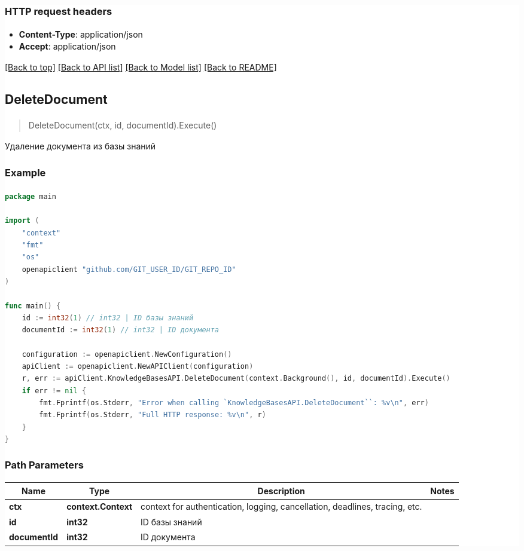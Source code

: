 ### HTTP request headers

- **Content-Type**: application/json
- **Accept**: application/json

[[Back to top]](#) [[Back to API list]](../README.md#documentation-for-api-endpoints)
[[Back to Model list]](../README.md#documentation-for-models)
[[Back to README]](../README.md)


## DeleteDocument

> DeleteDocument(ctx, id, documentId).Execute()

Удаление документа из базы знаний



### Example

```go
package main

import (
    "context"
    "fmt"
    "os"
    openapiclient "github.com/GIT_USER_ID/GIT_REPO_ID"
)

func main() {
    id := int32(1) // int32 | ID базы знаний
    documentId := int32(1) // int32 | ID документа

    configuration := openapiclient.NewConfiguration()
    apiClient := openapiclient.NewAPIClient(configuration)
    r, err := apiClient.KnowledgeBasesAPI.DeleteDocument(context.Background(), id, documentId).Execute()
    if err != nil {
        fmt.Fprintf(os.Stderr, "Error when calling `KnowledgeBasesAPI.DeleteDocument``: %v\n", err)
        fmt.Fprintf(os.Stderr, "Full HTTP response: %v\n", r)
    }
}
```

### Path Parameters


Name | Type | Description  | Notes
------------- | ------------- | ------------- | -------------
**ctx** | **context.Context** | context for authentication, logging, cancellation, deadlines, tracing, etc.
**id** | **int32** | ID базы знаний | 
**documentId** | **int32** | ID документа | 
